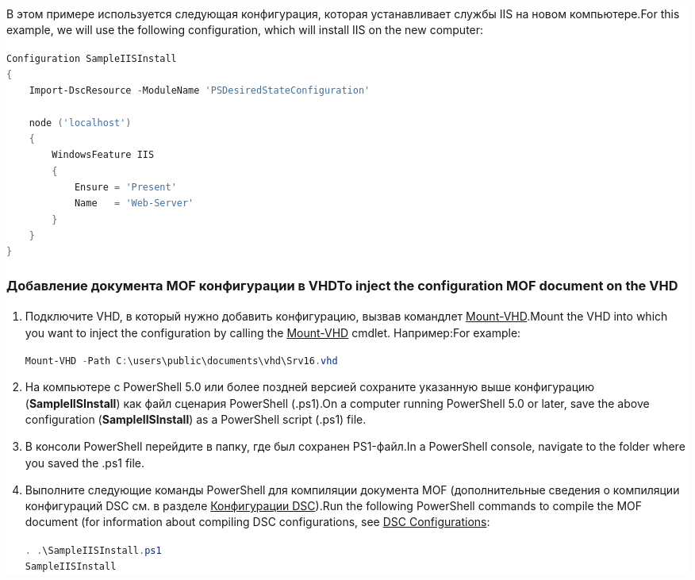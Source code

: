 <span data-ttu-id="4be5d-127">В этом примере используется следующая конфигурация, которая устанавливает службы IIS на новом компьютере.</span><span class="sxs-lookup"><span data-stu-id="4be5d-127">For this example, we will use the following configuration, which will install IIS on the new computer:</span></span>

```powershell
Configuration SampleIISInstall
{
    Import-DscResource -ModuleName 'PSDesiredStateConfiguration'

    node ('localhost')
    {
        WindowsFeature IIS
        {
            Ensure = 'Present'
            Name   = 'Web-Server'
        }
    }
}
```

### <a name="to-inject-the-configuration-mof-document-on-the-vhd"></a><span data-ttu-id="4be5d-128">Добавление документа MOF конфигурации в VHD</span><span class="sxs-lookup"><span data-stu-id="4be5d-128">To inject the configuration MOF document on the VHD</span></span>

1. <span data-ttu-id="4be5d-129">Подключите VHD, в который нужно добавить конфигурацию, вызвав командлет [Mount-VHD](https://technet.microsoft.com/library/hh848551.aspx).</span><span class="sxs-lookup"><span data-stu-id="4be5d-129">Mount the VHD into which you want to inject the configuration by calling the [Mount-VHD](https://technet.microsoft.com/library/hh848551.aspx) cmdlet.</span></span> <span data-ttu-id="4be5d-130">Например:</span><span class="sxs-lookup"><span data-stu-id="4be5d-130">For example:</span></span>

    ```powershell
    Mount-VHD -Path C:\users\public\documents\vhd\Srv16.vhd
    ```
2. <span data-ttu-id="4be5d-131">На компьютере с PowerShell 5.0 или более поздней версией сохраните указанную выше конфигурацию (**SampleIISInstall**) как файл сценария PowerShell (.ps1).</span><span class="sxs-lookup"><span data-stu-id="4be5d-131">On a computer running PowerShell 5.0 or later, save the above configuration (**SampleIISInstall**) as a PowerShell script (.ps1) file.</span></span>

3. <span data-ttu-id="4be5d-132">В консоли PowerShell перейдите в папку, где был сохранен PS1-файл.</span><span class="sxs-lookup"><span data-stu-id="4be5d-132">In a PowerShell console, navigate to the folder where you saved the .ps1 file.</span></span>

4. <span data-ttu-id="4be5d-133">Выполните следующие команды PowerShell для компиляции документа MOF (дополнительные сведения о компиляции конфигураций DSC см. в разделе [Конфигурации DSC](configurations.md)).</span><span class="sxs-lookup"><span data-stu-id="4be5d-133">Run the following PowerShell commands to compile the MOF document (for information about compiling DSC configurations, see [DSC Configurations](configurations.md):</span></span>

    ```powershell
    . .\SampleIISInstall.ps1
    SampleIISInstall
    ```
